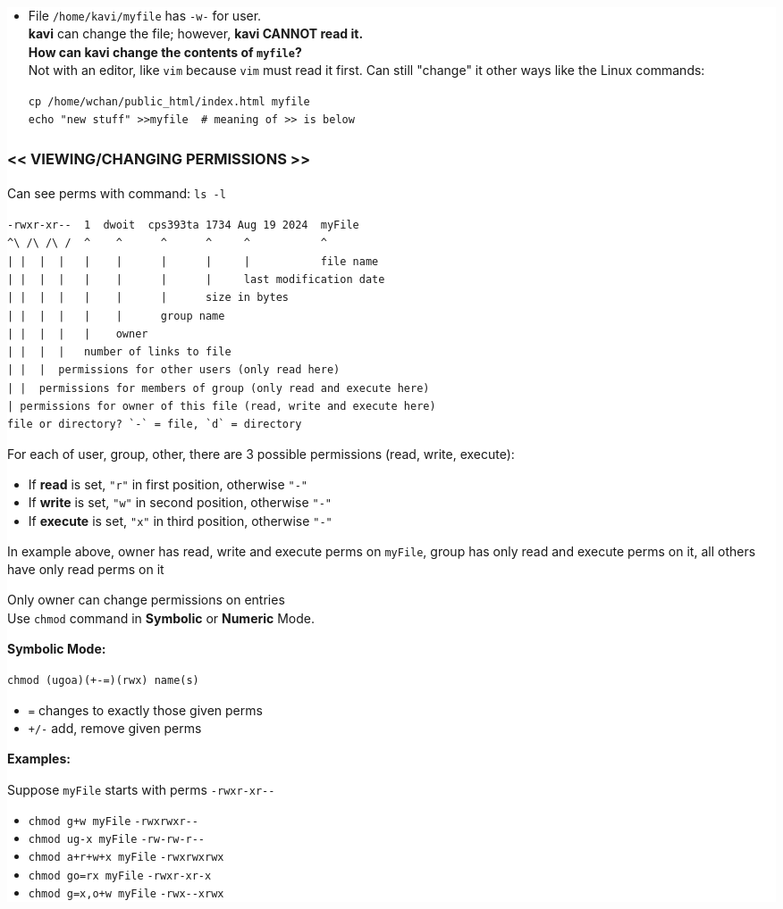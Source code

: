 - File `/home/kavi/myfile` has `-w-` for user.  
  **kavi** can change the file; however, **kavi CANNOT read it.**  
  **How can kavi change the contents of `myfile`?**  
  Not with an editor, like `vim` because `vim` must read it first. Can still "change" it other ways like the Linux commands:

  ```
  cp /home/wchan/public_html/index.html myfile
  echo "new stuff" >>myfile  # meaning of >> is below
  ```

### << VIEWING/CHANGING PERMISSIONS >>

Can see perms with command: `ls -l`

```
-rwxr-xr--  1  dwoit  cps393ta 1734 Aug 19 2024  myFile
^\ /\ /\ /  ^    ^      ^      ^     ^           ^
| |  |  |   |    |      |      |     |           file name
| |  |  |   |    |      |      |     last modification date
| |  |  |   |    |      |      size in bytes
| |  |  |   |    |      group name
| |  |  |   |    owner
| |  |  |   number of links to file
| |  |  permissions for other users (only read here) 
| |  permissions for members of group (only read and execute here)
| permissions for owner of this file (read, write and execute here)
file or directory? `-` = file, `d` = directory
```

For each of user, group, other, there are 3 possible permissions (read, write, execute):

- If **read** is set, `"r"` in first position, otherwise `"-"`
- If **write** is set, `"w"` in second position, otherwise `"-"`
- If **execute** is set, `"x"` in third position, otherwise `"-"`

In example above, owner has read, write and execute perms on `myFile`, group has only read and execute perms on it, all others have only read perms on it

Only owner can change permissions on entries  
Use `chmod` command in **Symbolic** or **Numeric** Mode.

**Symbolic Mode:**

```
chmod (ugoa)(+-=)(rwx) name(s)
```

- `=` changes to exactly those given perms
- `+/-` add, remove given perms

**Examples:**

Suppose `myFile` starts with perms `-rwxr-xr--`

- `chmod g+w myFile`            `-rwxrwxr--`
- `chmod ug-x myFile`           `-rw-rw-r--`
- `chmod a+r+w+x myFile`        `-rwxrwxrwx`
- `chmod go=rx myFile`          `-rwxr-xr-x`
- `chmod g=x,o+w myFile`        `-rwx--xrwx`
